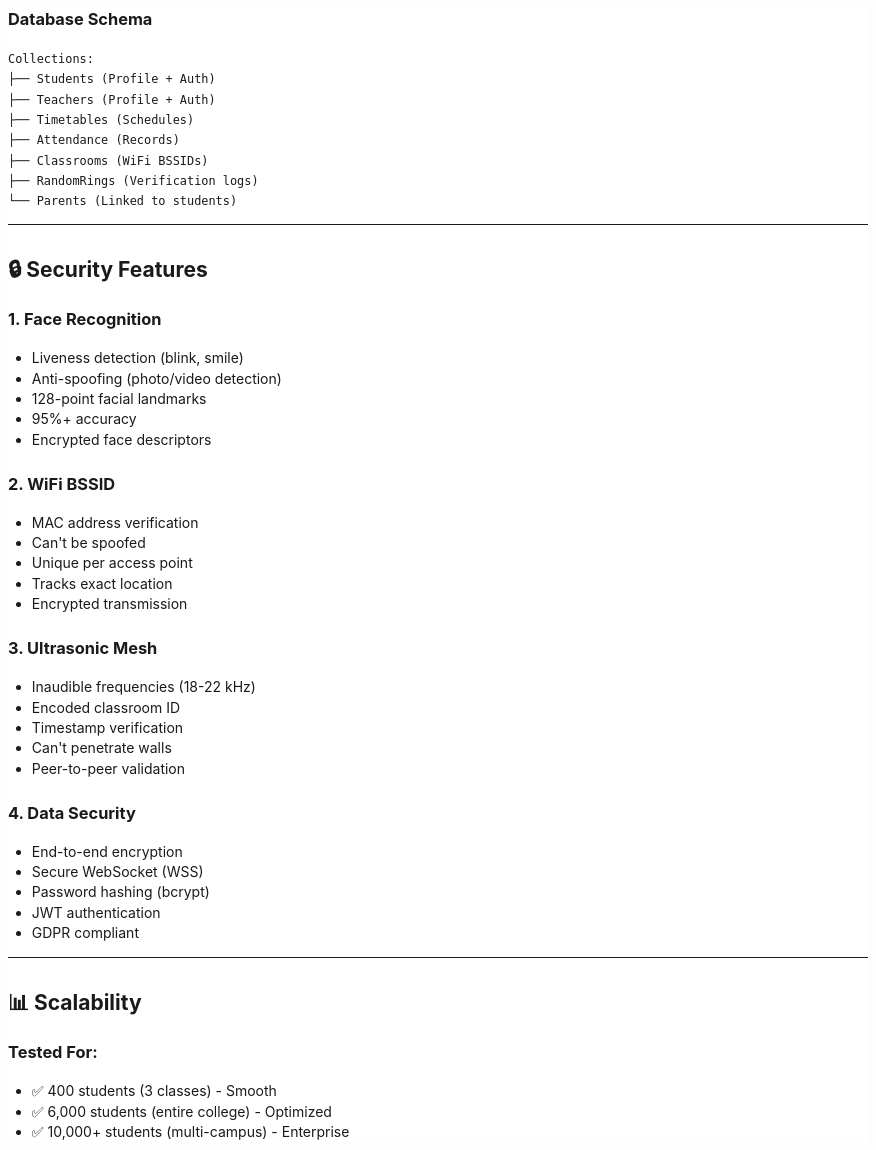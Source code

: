 ### **Database Schema**
```
Collections:
├── Students (Profile + Auth)
├── Teachers (Profile + Auth)
├── Timetables (Schedules)
├── Attendance (Records)
├── Classrooms (WiFi BSSIDs)
├── RandomRings (Verification logs)
└── Parents (Linked to students)
```

---

## 🔒 Security Features

### **1. Face Recognition**
- Liveness detection (blink, smile)
- Anti-spoofing (photo/video detection)
- 128-point facial landmarks
- 95%+ accuracy
- Encrypted face descriptors

### **2. WiFi BSSID**
- MAC address verification
- Can't be spoofed
- Unique per access point
- Tracks exact location
- Encrypted transmission

### **3. Ultrasonic Mesh**
- Inaudible frequencies (18-22 kHz)
- Encoded classroom ID
- Timestamp verification
- Can't penetrate walls
- Peer-to-peer validation

### **4. Data Security**
- End-to-end encryption
- Secure WebSocket (WSS)
- Password hashing (bcrypt)
- JWT authentication
- GDPR compliant


---

## 📊 Scalability

### **Tested For:**
- ✅ 400 students (3 classes) - Smooth
- ✅ 6,000 students (entire college) - Optimized
- ✅ 10,000+ students (multi-campus) - Enterprise

